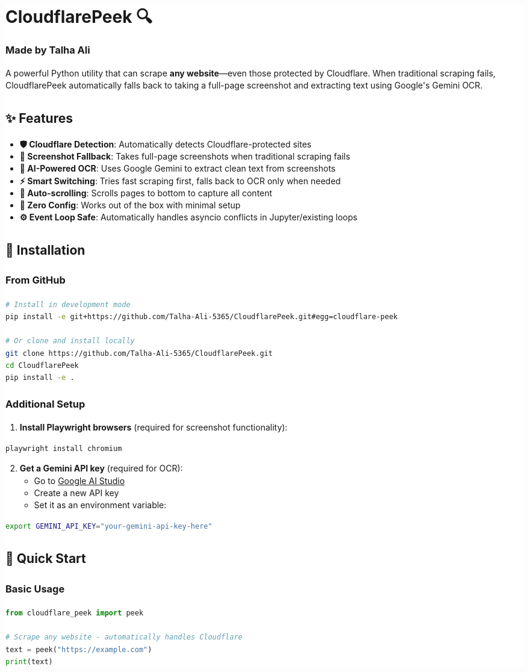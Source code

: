 # CloudflarePeek 🔍
### Made by Talha Ali

A powerful Python utility that can scrape **any website**—even those protected by Cloudflare. When traditional scraping fails, CloudflarePeek automatically falls back to taking a full-page screenshot and extracting text using Google's Gemini OCR.

## ✨ Features

- **🛡️ Cloudflare Detection**: Automatically detects Cloudflare-protected sites
- **📸 Screenshot Fallback**: Takes full-page screenshots when traditional scraping fails  
- **🤖 AI-Powered OCR**: Uses Google Gemini to extract clean text from screenshots
- **⚡ Smart Switching**: Tries fast scraping first, falls back to OCR only when needed
- **🔄 Auto-scrolling**: Scrolls pages to bottom to capture all content
- **🎯 Zero Config**: Works out of the box with minimal setup
- **⚙️ Event Loop Safe**: Automatically handles asyncio conflicts in Jupyter/existing loops

## 🚀 Installation

### From GitHub
```bash
# Install in development mode
pip install -e git+https://github.com/Talha-Ali-5365/CloudflarePeek.git#egg=cloudflare-peek

# Or clone and install locally
git clone https://github.com/Talha-Ali-5365/CloudflarePeek.git
cd CloudflarePeek
pip install -e .
```

### Additional Setup

1. **Install Playwright browsers** (required for screenshot functionality):
```bash
playwright install chromium
```

2. **Get a Gemini API key** (required for OCR):
   - Go to [Google AI Studio](https://makersuite.google.com/app/apikey)
   - Create a new API key
   - Set it as an environment variable:
```bash
export GEMINI_API_KEY="your-gemini-api-key-here"
```

## 📖 Quick Start

### Basic Usage

```python
from cloudflare_peek import peek

# Scrape any website - automatically handles Cloudflare
text = peek("https://example.com")
print(text)
```
